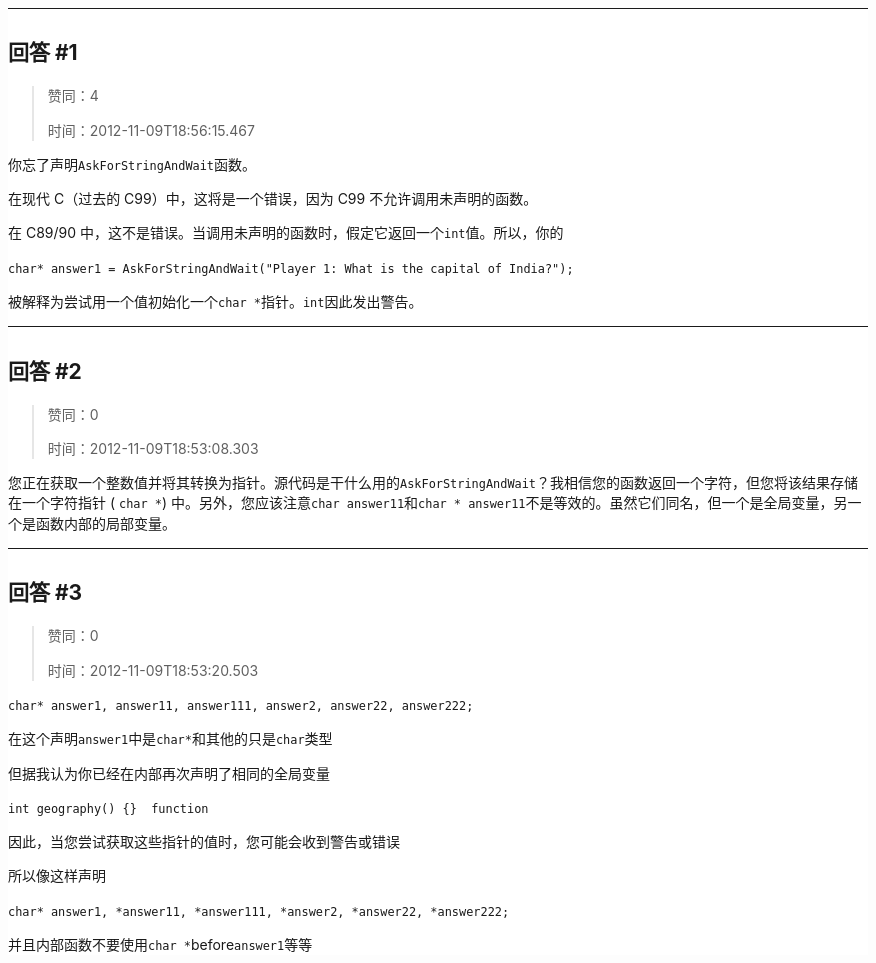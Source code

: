 * * *

## 回答 #1

> 赞同：4
> 
> 时间：2012-11-09T18:56:15.467

你忘了声明`AskForStringAndWait`函数。

在现代 C（过去的 C99）中，这将是一个错误，因为 C99 不允许调用未声明的函数。

在 C89/90 中，这不是错误。当调用未声明的函数时，假定它返回一个`int`值。所以，你的

```
char* answer1 = AskForStringAndWait("Player 1: What is the capital of India?"); 
```

被解释为尝试用一个值初始化一个`char *`指针。`int`因此发出警告。

* * *

## 回答 #2

> 赞同：0
> 
> 时间：2012-11-09T18:53:08.303

您正在获取一个整数值并将其转换为指针。源代码是干什么用的`AskForStringAndWait`？我相信您的函数返回一个字符，但您将该结果存储在一个字符指针 ( `char *`) 中。另外，您应该注意`char answer11`和`char * answer11`不是等效的。虽然它们同名，但一个是全局变量，另一个是函数内部的局部变量。

* * *

## 回答 #3

> 赞同：0
> 
> 时间：2012-11-09T18:53:20.503

```
char* answer1, answer11, answer111, answer2, answer22, answer222; 
```

在这个声明`answer1`中是`char*`和其他的只是`char`类型

但据我认为你已经在内部再次声明了相同的全局变量

```
int geography() {}  function 
```

因此，当您尝试获取这些指针的值时，您可能会收到警告或错误

所以像这样声明

`char* answer1, *answer11, *answer111, *answer2, *answer22, *answer222;`

并且内部函数不要使用`char *`before`answer1`等等
